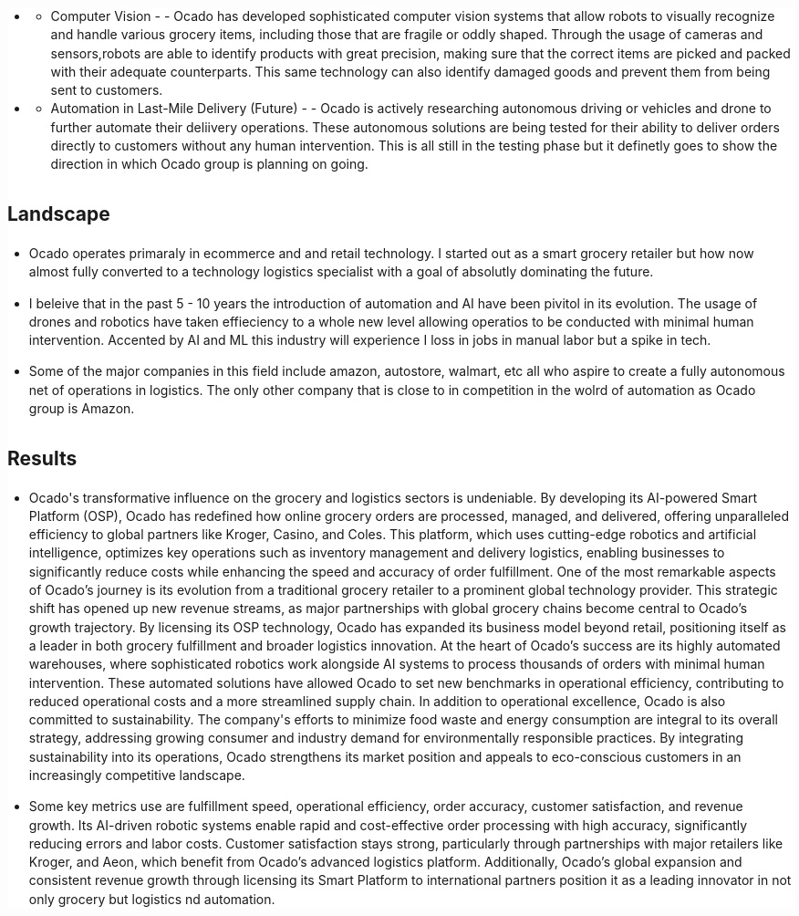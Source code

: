 - -  Computer Vision - - Ocado has developed sophisticated computer vision systems that allow robots to visually recognize and handle various grocery items, including those that are fragile or oddly shaped. Through the usage of cameras and sensors,robots are able to identify products with great precision, making sure that the correct items are picked and packed with their adequate counterparts. This same technology can also identify damaged goods and prevent them from being sent to customers.
- - Automation in Last-Mile Delivery (Future) - - Ocado is actively researching autonomous driving or vehicles and drone to further automate their deliivery operations. These  autonomous solutions are being tested for their ability to deliver orders directly to customers without any human intervention. This is all still in the testing phase but it definetly goes to show the direction in which Ocado group is planning on going. 

## Landscape

* Ocado operates primaraly in ecommerce and and retail technology. I started out as a smart grocery retailer but how now almost fully converted to a technology logistics specialist with a goal of absolutly dominating the future.

* I beleive that in the past 5 - 10 years the introduction of automation and AI have been pivitol in its evolution. The usage of drones and robotics have taken effieciency to a whole new level allowing operatios to be conducted with minimal human intervention. Accented by AI and ML this industry will experience I loss in jobs in manual labor but a spike in tech. 

* Some of the major companies in this field include amazon, autostore, walmart, etc all who aspire to create a fully autonomous net of operations in logistics. The only other company that is close to in competition in the wolrd of automation as Ocado group is Amazon. 

## Results

* Ocado's transformative influence on the grocery and logistics sectors is undeniable. By developing its AI-powered Smart Platform (OSP), Ocado has redefined how online grocery orders are processed, managed, and delivered, offering unparalleled efficiency to global partners like Kroger, Casino, and Coles. This platform, which uses cutting-edge robotics and artificial intelligence, optimizes key operations such as inventory management and delivery logistics, enabling businesses to significantly reduce costs while enhancing the speed and accuracy of order fulfillment. One of the most remarkable aspects of Ocado’s journey is its evolution from a traditional grocery retailer to a prominent global technology provider. This strategic shift has opened up new revenue streams, as major partnerships with global grocery chains become central to Ocado’s growth trajectory. By licensing its OSP technology, Ocado has expanded its business model beyond retail, positioning itself as a leader in both grocery fulfillment and broader logistics innovation. At the heart of Ocado’s success are its highly automated warehouses, where sophisticated robotics work alongside AI systems to process thousands of orders with minimal human intervention. These automated solutions have allowed Ocado to set new benchmarks in operational efficiency, contributing to reduced operational costs and a more streamlined supply chain. In addition to operational excellence, Ocado is also committed to sustainability. The company's efforts to minimize food waste and energy consumption are integral to its overall strategy, addressing growing consumer and industry demand for environmentally responsible practices. By integrating sustainability into its operations, Ocado strengthens its market position and appeals to eco-conscious customers in an increasingly competitive landscape.

* Some key metrics use are fulfillment speed, operational efficiency, order accuracy, customer satisfaction, and revenue growth. Its AI-driven robotic systems enable rapid and cost-effective order processing with high accuracy, significantly reducing errors and labor costs. Customer satisfaction stays strong, particularly through partnerships with major retailers like Kroger, and Aeon, which benefit from Ocado’s advanced logistics platform. Additionally, Ocado’s global expansion and consistent revenue growth through licensing its Smart Platform to international partners position it as a leading innovator in not only grocery but logistics nd automation. 
